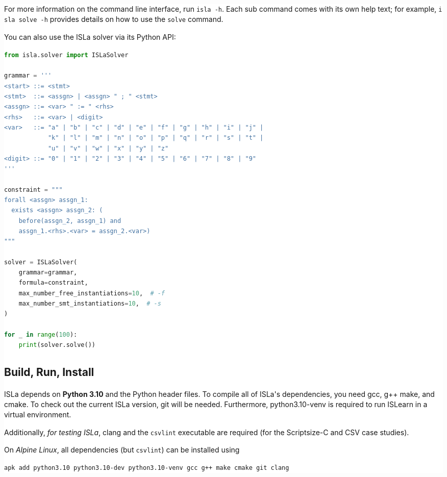 For more information on the command line interface, run `isla -h`. Each sub command
comes with its own help text; for example, `isla solve -h` provides details on how to
use the `solve` command.

You can also use the ISLa solver via its Python API:

```python
from isla.solver import ISLaSolver

grammar = '''
<start> ::= <stmt> 
<stmt>  ::= <assgn> | <assgn> " ; " <stmt> 
<assgn> ::= <var> " := " <rhs> 
<rhs>   ::= <var> | <digit> 
<var>   ::= "a" | "b" | "c" | "d" | "e" | "f" | "g" | "h" | "i" | "j" | 
            "k" | "l" | "m" | "n" | "o" | "p" | "q" | "r" | "s" | "t" |
            "u" | "v" | "w" | "x" | "y" | "z" 
<digit> ::= "0" | "1" | "2" | "3" | "4" | "5" | "6" | "7" | "8" | "9"
'''

constraint = """
forall <assgn> assgn_1:
  exists <assgn> assgn_2: (
    before(assgn_2, assgn_1) and 
    assgn_1.<rhs>.<var> = assgn_2.<var>)
"""

solver = ISLaSolver(
    grammar=grammar,
    formula=constraint,
    max_number_free_instantiations=10,  # -f
    max_number_smt_instantiations=10,  # -s
)

for _ in range(100):
    print(solver.solve())
```

## Build, Run, Install

ISLa depends on **Python 3.10** and the Python header files. To compile all of ISLa's
dependencies, you need gcc, g++ make, and cmake. To check out the current ISLa version,
git will be needed. Furthermore, python3.10-venv is required to run ISLearn in a virtual
environment.

Additionally, *for testing ISLa*, clang and the `csvlint` executable are required (for
the Scriptsize-C and CSV case studies).

On *Alpine Linux*, all dependencies (but `csvlint`) can be installed using

```shell
apk add python3.10 python3.10-dev python3.10-venv gcc g++ make cmake git clang
```
